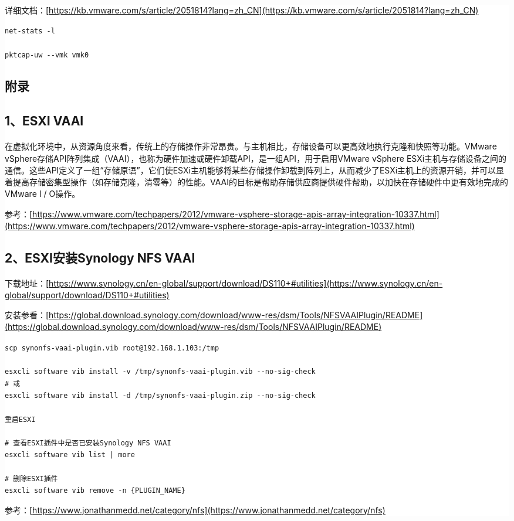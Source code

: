 详细文档：[https://kb.vmware.com/s/article/2051814?lang=zh_CN](https://kb.vmware.com/s/article/2051814?lang=zh_CN)

```
net-stats -l

pktcap-uw --vmk vmk0
```

## 附录

## 1、ESXI VAAI

在虚拟化环境中，从资源角度来看，传统上的存储操作非常昂贵。与主机相比，存储设备可以更高效地执行克隆和快照等功能。VMware vSphere存储API阵列集成（VAAI），也称为硬件加速或硬件卸载API，是一组API，用于启用VMware vSphere ESXi主机与存储设备之间的通信。这些API定义了一组“存储原语”，它们使ESXi主机能够将某些存储操作卸载到阵列上，从而减少了ESXi主机上的资源开销，并可以显着提高存储密集型操作（如存储克隆，清零等）的性能。VAAI的目标是帮助存储供应商提供硬件帮助，以加快在存储硬件中更有效地完成的VMware I / O操作。

参考：[https://www.vmware.com/techpapers/2012/vmware-vsphere-storage-apis-array-integration-10337.html](https://www.vmware.com/techpapers/2012/vmware-vsphere-storage-apis-array-integration-10337.html)

## 2、ESXI安装Synology NFS VAAI

下载地址：[https://www.synology.cn/en-global/support/download/DS110+#utilities](https://www.synology.cn/en-global/support/download/DS110+#utilities)

安装参看：[https://global.download.synology.com/download/www-res/dsm/Tools/NFSVAAIPlugin/README](https://global.download.synology.com/download/www-res/dsm/Tools/NFSVAAIPlugin/README)

```
scp synonfs-vaai-plugin.vib root@192.168.1.103:/tmp

esxcli software vib install -v /tmp/synonfs-vaai-plugin.vib --no-sig-check
# 或
esxcli software vib install -d /tmp/synonfs-vaai-plugin.zip --no-sig-check

重启ESXI

# 查看ESXI插件中是否已安装Synology NFS VAAI
esxcli software vib list | more

# 删除ESXI插件
esxcli software vib remove -n {PLUGIN_NAME}
```

参考：[https://www.jonathanmedd.net/category/nfs](https://www.jonathanmedd.net/category/nfs)
